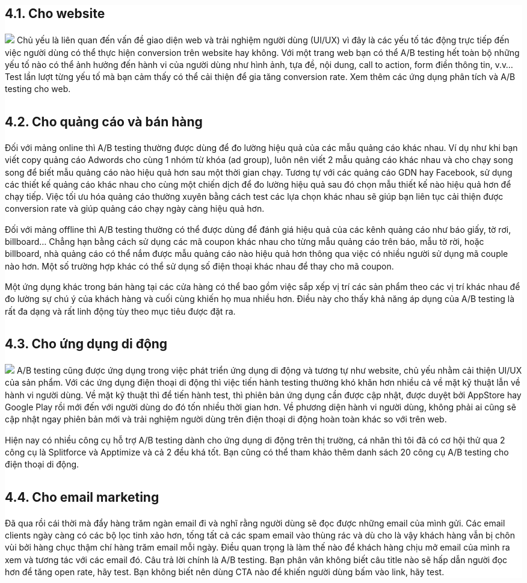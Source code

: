## 4.1. Cho website
![](https://images.viblo.asia/1f90e773-015a-4624-8d3c-55b647829ba9.PNG)
   Chủ yếu là liên quan đến vấn đề giao diện web và trải nghiệm người dùng (UI/UX) vì đây là các yếu tố tác động trực tiếp đến việc người dùng có thể thực hiện conversion trên website hay không. Với một trang web bạn có thể A/B testing hết toàn bộ những yếu tố nào có thể ảnh hưởng đến hành vi của người dùng như hình ảnh, tựa đề, nội dung, call to action, form điền thông tin, v.v… Test lần lượt từng yếu tố mà bạn cảm thấy có thể cải thiện để gia tăng conversion rate. Xem thêm các ứng dụng phân tích và A/B testing cho web.

## 4.2. Cho quảng cáo và bán hàng
   Đối với mảng online thì A/B testing thường được dùng để đo lường hiệu quả của các mẫu quảng cáo khác nhau. Ví dụ như khi bạn viết copy quảng cáo Adwords cho cùng 1 nhóm từ khóa (ad group), luôn nên viết 2 mẫu quảng cáo khác nhau và cho chạy song song để biết mẫu quảng cáo nào hiệu quả hơn sau một thời gian chạy. Tương tự với các quảng cáo GDN hay Facebook, sử dụng các thiết kế quảng cáo khác nhau cho cùng một chiến dịch để đo lường hiệu quả sau đó chọn mẫu thiết kế nào hiệu quả hơn để chạy tiếp. Việc tối ưu hóa quảng cáo thường xuyên bằng cách test các lựa chọn khác nhau sẽ giúp bạn liên tục cải thiện được conversion rate và giúp quảng cáo chạy ngày càng hiệu quả hơn.

   Đối với mảng offline thì A/B testing thường có thể được dùng để đánh giá hiệu quả của các kênh quảng cáo như báo giấy, tờ rơi, billboard… Chẳng hạn bằng cách sử dụng các mã coupon khác nhau cho từng mẫu quảng cáo trên báo, mẫu tờ rời, hoặc billboard, nhà quảng cáo có thể nắm được mẫu quảng cáo nào hiệu quả hơn thông qua việc có nhiều người sử dụng mã couple nào hơn. Một số trường hợp khác có thể sử dụng số điện thoại khác nhau để thay cho mã coupon.

   Một ứng dụng khác trong bán hàng tại các cửa hàng có thể bao gồm việc sắp xếp vị trí các sản phẩm theo các vị trí khác nhau để đo lường sự chú ý của khách hàng và cuối cùng khiến họ mua nhiều hơn. Điều này cho thấy khả năng áp dụng của A/B testing là rất đa dạng và rất linh động tùy theo mục tiêu được đặt ra.

## 4.3. Cho ứng dụng di động
![](https://images.viblo.asia/677448e0-e364-4175-a11b-6248dfcd5133.PNG)
   A/B testing cũng được ứng dụng trong việc phát triển ứng dụng di động và tương tự như website, chủ yếu nhằm cải thiện UI/UX của sản phẩm. Với các ứng dụng điện thoại di động thì việc tiến hành testing thường khó khăn hơn nhiều cả về mặt kỹ thuật lẫn về hành vi người dùng. Về mặt kỹ thuật thì để tiến hành test, thì phiên bản ứng dụng cần được cập nhật, được duyệt bởi AppStore hay Google Play rồi mới đến với người dùng do đó tốn nhiều thời gian hơn. Về phương diện hành vi người dùng, không phải ai cũng sẽ cập nhật ngay phiên bản mới và trải nghiệm người dùng trên điện thoại di động hoàn toàn khác so với trên web.

   Hiện nay có nhiều công cụ hỗ trợ A/B testing dành cho ứng dụng di động trên thị trường, cá nhân thì tôi đã có cơ hội thử qua 2 công cụ là Splitforce và Apptimize và cả 2 đều khá tốt. Bạn cũng có thể tham khảo thêm danh sách 20 công cụ A/B testing cho điện thoại di động.

## 4.4. Cho email marketing
   Đã qua rồi cái thời mà đẩy hàng trăm ngàn email đi và nghĩ rằng người dùng sẽ đọc được những email của mình gửi. Các email clients ngày càng có các bộ lọc tinh xảo hơn, tống tất cả các spam email vào thùng rác và dù cho là vậy khách hàng vẫn bị chôn vùi bởi hàng chục thậm chí hàng trăm email mỗi ngày. Điều quan trọng là làm thế nào để khách hàng chịu mở email của mình ra xem và tương tác với các email đó. Câu trả lời chính là A/B testing. Bạn phân vân không biết câu title nào sẽ hấp dẫn người đọc hơn để tăng open rate, hãy test. Bạn không biết nên dùng CTA nào để khiến người dùng bấm vào link, hãy test.
